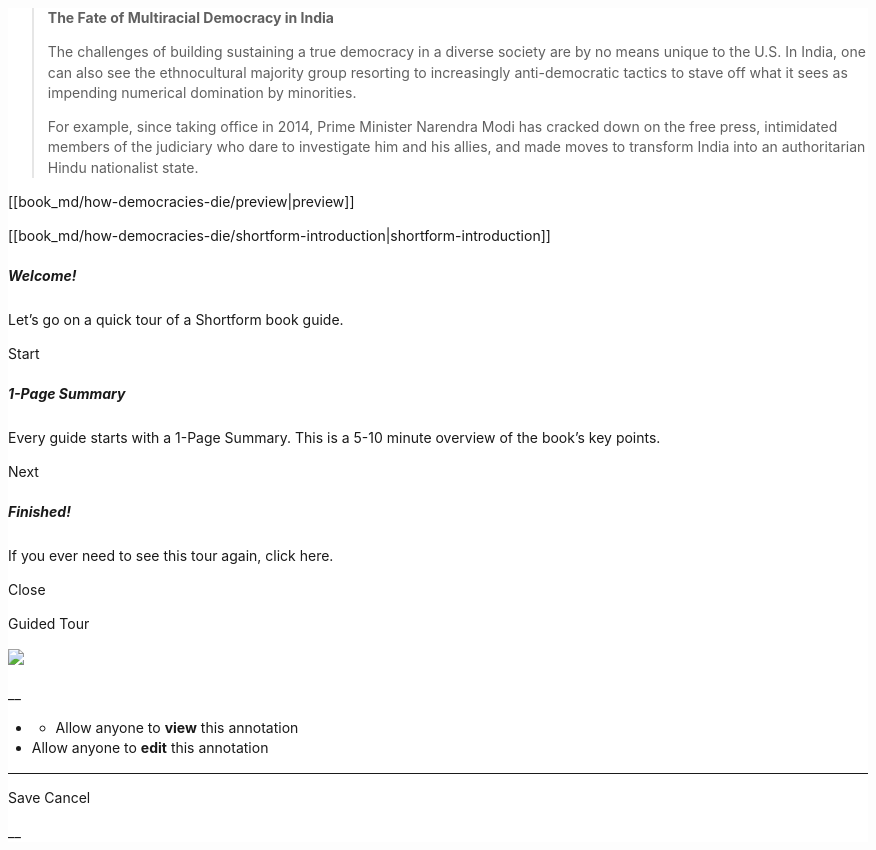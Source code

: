 > **The Fate of Multiracial Democracy in India**
> 
> The challenges of building sustaining a true democracy in a diverse society are by no means unique to the U.S. In India, one can also see the ethnocultural majority group resorting to increasingly anti-democratic tactics to stave off what it sees as impending numerical domination by minorities.
> 
> For example, since taking office in 2014, Prime Minister Narendra Modi has cracked down on the free press, intimidated members of the judiciary who dare to investigate him and his allies, and made moves to transform India into an authoritarian Hindu nationalist state.

[[book_md/how-democracies-die/preview|preview]]

[[book_md/how-democracies-die/shortform-introduction|shortform-introduction]]

##### Welcome!

Let’s go on a quick tour of a Shortform book guide. 

Start

##### 1-Page Summary

Every guide starts with a 1-Page Summary. This is a 5-10 minute overview of the book’s key points. 

Next

##### Finished!

If you ever need to see this tour again, click here. 

Close

Guided Tour

![](https://bat.bing.com/action/0?ti=56018282&Ver=2&mid=6a2444dc-6ca4-4b7c-b992-ae615305f319&sid=49fff5b0636c11eeb9c611038afc8668&vid=4a005010636c11ee80c703d4c4a7acd5&vids=0&msclkid=N&pi=0&lg=en-US&sw=800&sh=600&sc=24&nwd=1&tl=Shortform%20%7C%20Book&p=https%3A%2F%2Fwww.shortform.com%2Fapp%2Fbook%2Fhow-democracies-die%2F1-page-summary&r=&lt=287&evt=pageLoad&sv=1&rn=737743)

__

  *   * Allow anyone to **view** this annotation
  * Allow anyone to **edit** this annotation



* * *

Save Cancel

__



